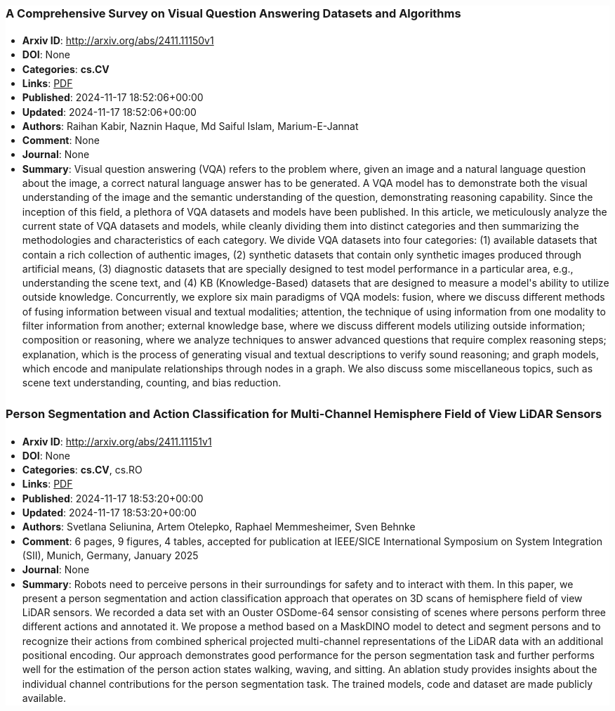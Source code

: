 ### A Comprehensive Survey on Visual Question Answering Datasets and Algorithms
- **Arxiv ID**: http://arxiv.org/abs/2411.11150v1
- **DOI**: None
- **Categories**: **cs.CV**
- **Links**: [PDF](http://arxiv.org/pdf/2411.11150v1)
- **Published**: 2024-11-17 18:52:06+00:00
- **Updated**: 2024-11-17 18:52:06+00:00
- **Authors**: Raihan Kabir, Naznin Haque, Md Saiful Islam, Marium-E-Jannat
- **Comment**: None
- **Journal**: None
- **Summary**: Visual question answering (VQA) refers to the problem where, given an image and a natural language question about the image, a correct natural language answer has to be generated. A VQA model has to demonstrate both the visual understanding of the image and the semantic understanding of the question, demonstrating reasoning capability. Since the inception of this field, a plethora of VQA datasets and models have been published. In this article, we meticulously analyze the current state of VQA datasets and models, while cleanly dividing them into distinct categories and then summarizing the methodologies and characteristics of each category. We divide VQA datasets into four categories: (1) available datasets that contain a rich collection of authentic images, (2) synthetic datasets that contain only synthetic images produced through artificial means, (3) diagnostic datasets that are specially designed to test model performance in a particular area, e.g., understanding the scene text, and (4) KB (Knowledge-Based) datasets that are designed to measure a model's ability to utilize outside knowledge. Concurrently, we explore six main paradigms of VQA models: fusion, where we discuss different methods of fusing information between visual and textual modalities; attention, the technique of using information from one modality to filter information from another; external knowledge base, where we discuss different models utilizing outside information; composition or reasoning, where we analyze techniques to answer advanced questions that require complex reasoning steps; explanation, which is the process of generating visual and textual descriptions to verify sound reasoning; and graph models, which encode and manipulate relationships through nodes in a graph. We also discuss some miscellaneous topics, such as scene text understanding, counting, and bias reduction.



### Person Segmentation and Action Classification for Multi-Channel Hemisphere Field of View LiDAR Sensors
- **Arxiv ID**: http://arxiv.org/abs/2411.11151v1
- **DOI**: None
- **Categories**: **cs.CV**, cs.RO
- **Links**: [PDF](http://arxiv.org/pdf/2411.11151v1)
- **Published**: 2024-11-17 18:53:20+00:00
- **Updated**: 2024-11-17 18:53:20+00:00
- **Authors**: Svetlana Seliunina, Artem Otelepko, Raphael Memmesheimer, Sven Behnke
- **Comment**: 6 pages, 9 figures, 4 tables, accepted for publication at IEEE/SICE
  International Symposium on System Integration (SII), Munich, Germany, January
  2025
- **Journal**: None
- **Summary**: Robots need to perceive persons in their surroundings for safety and to interact with them. In this paper, we present a person segmentation and action classification approach that operates on 3D scans of hemisphere field of view LiDAR sensors. We recorded a data set with an Ouster OSDome-64 sensor consisting of scenes where persons perform three different actions and annotated it. We propose a method based on a MaskDINO model to detect and segment persons and to recognize their actions from combined spherical projected multi-channel representations of the LiDAR data with an additional positional encoding. Our approach demonstrates good performance for the person segmentation task and further performs well for the estimation of the person action states walking, waving, and sitting. An ablation study provides insights about the individual channel contributions for the person segmentation task. The trained models, code and dataset are made publicly available.
